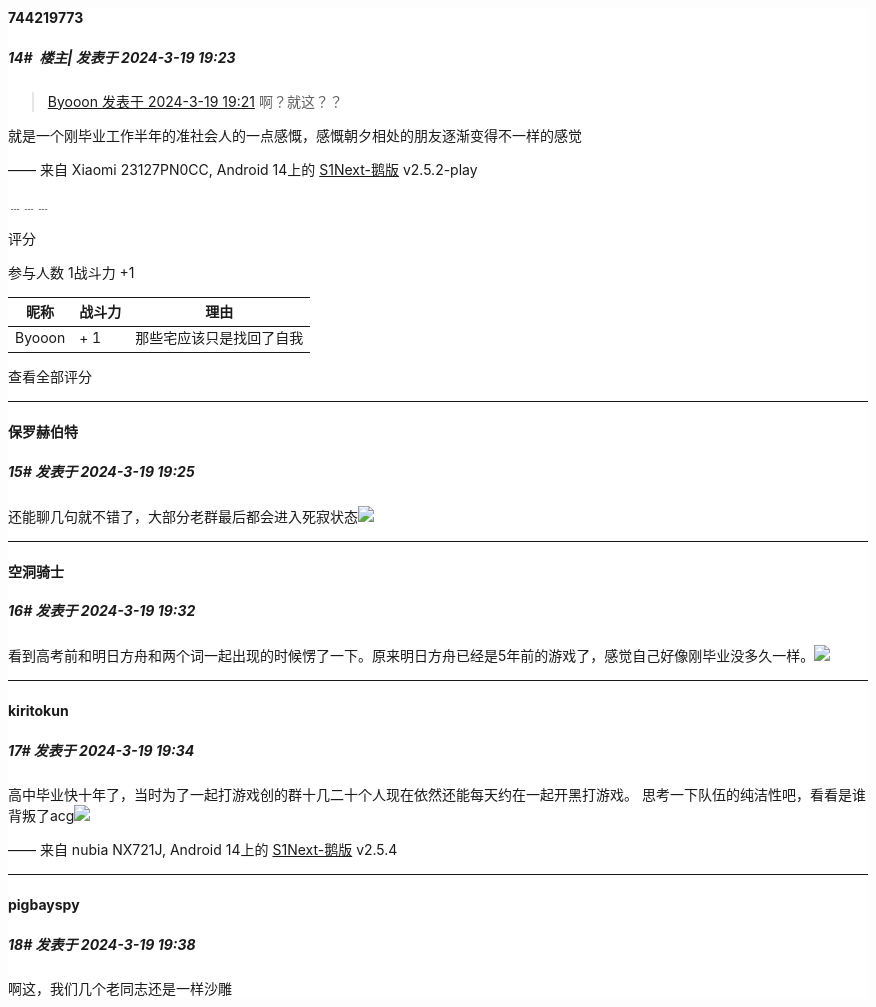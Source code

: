 ####  744219773  
##### 14#         楼主| 发表于 2024-3-19 19:23

<blockquote><a href="httphttps://bbs.saraba1st.com/2b/forum.php?mod=redirect&amp;goto=findpost&amp;pid=64302733&amp;ptid=2176184" target="_blank">Byooon 发表于 2024-3-19 19:21</a>
啊？就这？？</blockquote>
就是一个刚毕业工作半年的准社会人的一点感慨，感慨朝夕相处的朋友逐渐变得不一样的感觉

—— 来自 Xiaomi 23127PN0CC, Android 14上的 [S1Next-鹅版](https://github.com/ykrank/S1-Next/releases) v2.5.2-play

﹍﹍﹍

评分

 参与人数 1战斗力 +1

|昵称|战斗力|理由|
|----|---|---|
| Byooon| + 1|那些宅应该只是找回了自我|

查看全部评分

*****

####  保罗赫伯特  
##### 15#       发表于 2024-3-19 19:25

还能聊几句就不错了，大部分老群最后都会进入死寂状态<img src="https://static.saraba1st.com/image/smiley/face2017/009.gif" referrerpolicy="no-referrer">

*****

####  空洞骑士  
##### 16#       发表于 2024-3-19 19:32

看到高考前和明日方舟和两个词一起出现的时候愣了一下。原来明日方舟已经是5年前的游戏了，感觉自己好像刚毕业没多久一样。<img src="https://static.saraba1st.com/image/smiley/face2017/091.png" referrerpolicy="no-referrer">

*****

####  kiritokun  
##### 17#       发表于 2024-3-19 19:34

高中毕业快十年了，当时为了一起打游戏创的群十几二十个人现在依然还能每天约在一起开黑打游戏。
思考一下队伍的纯洁性吧，看看是谁背叛了acg<img src="https://static.saraba1st.com/image/smiley/face2017/067.png" referrerpolicy="no-referrer">

—— 来自 nubia NX721J, Android 14上的 [S1Next-鹅版](https://github.com/ykrank/S1-Next/releases) v2.5.4

*****

####  pigbayspy  
##### 18#       发表于 2024-3-19 19:38

啊这，我们几个老同志还是一样沙雕
